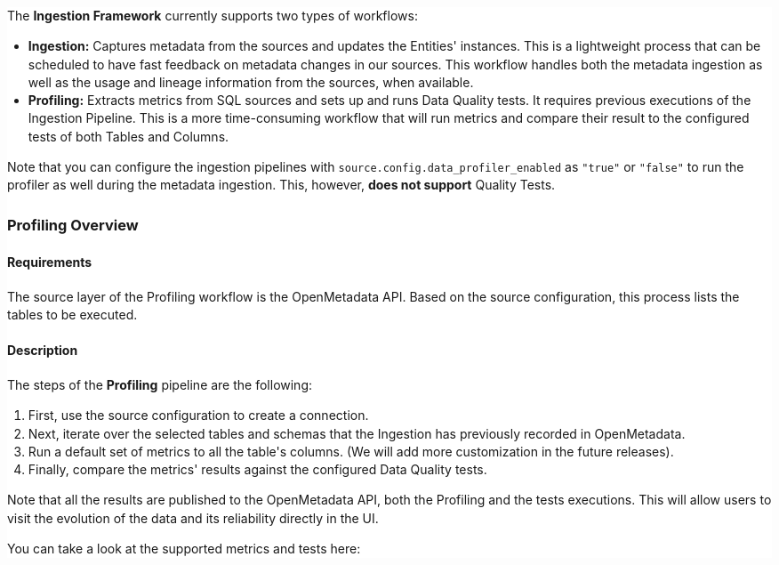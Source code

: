 The **Ingestion Framework** currently supports two types of workflows:

* **Ingestion:** Captures metadata from the sources and updates the Entities' instances. This is a lightweight process that can be scheduled to have fast feedback on metadata changes in our sources. This workflow handles both the metadata ingestion as well as the usage and lineage information from the sources, when available.
* **Profiling:** Extracts metrics from SQL sources and sets up and runs Data Quality tests. It requires previous executions of the Ingestion Pipeline. This is a more time-consuming workflow that will run metrics and compare their result to the configured tests of both Tables and Columns.

<Note>

Note that you can configure the ingestion pipelines with `source.config.data_profiler_enabled` as `"true"` or `"false"` to run the profiler as well during the metadata ingestion. This, however, **does not support** Quality Tests.

</Note>

### Profiling Overview
#### Requirements

The source layer of the Profiling workflow is the OpenMetadata API. Based on the source configuration, this process lists the tables to be executed.

#### Description

The steps of the **Profiling** pipeline are the following:

1. First, use the source configuration to create a connection.
2. Next, iterate over the selected tables and schemas that the Ingestion has previously recorded in OpenMetadata.
3. Run a default set of metrics to all the table's columns. (We will add more customization in the future releases).
4. Finally, compare the metrics' results against the configured Data Quality tests.

<Note> 

Note that all the results are published to the OpenMetadata API, both the Profiling and the tests executions. This will allow users to visit the evolution of the data and its reliability directly in the UI.

</Note>

You can take a look at the supported metrics and tests here:

<TileContainer>
    <Tile
        icon="manage_accounts"
        title="Metrics"
        text="Supported metrics"
        link={"/openmetadata/data-quality/metrics"}
        size="half"
    />
    <Tile
        icon="manage_accounts"
        title="Tests"
        text="Supported tests and how to configure them"
        link={"/openmetadata/data-quality/tests"}
        size="half"
    />
</TileContainer>
